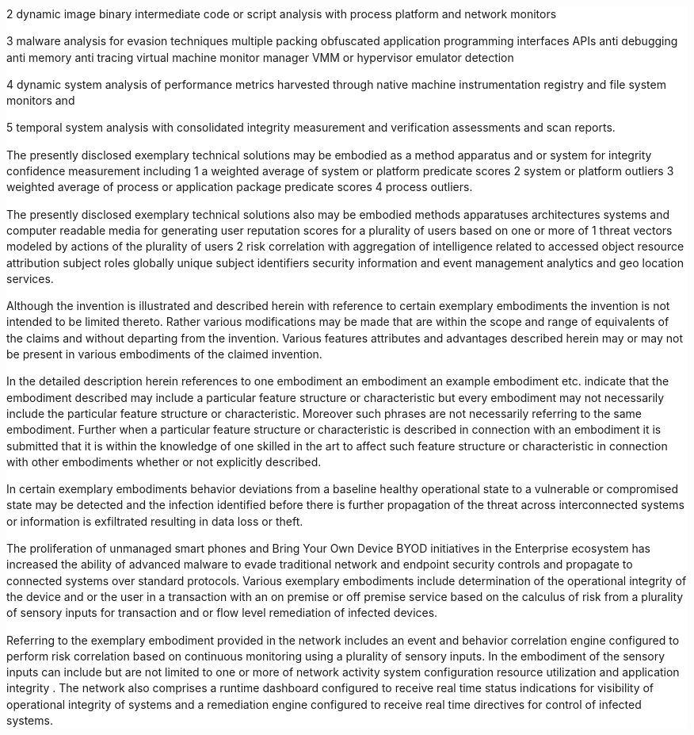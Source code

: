  2 dynamic image binary intermediate code or script analysis with process platform and network monitors 

 3 malware analysis for evasion techniques multiple packing obfuscated application programming interfaces APIs anti debugging anti memory anti tracing virtual machine monitor manager VMM or hypervisor emulator detection 

 4 dynamic system analysis of performance metrics harvested through native machine instrumentation registry and file system monitors and

 5 temporal system analysis with consolidated integrity measurement and verification assessments and scan reports.

The presently disclosed exemplary technical solutions may be embodied as a method apparatus and or system for integrity confidence measurement including 1 a weighted average of system or platform predicate scores 2 system or platform outliers 3 weighted average of process or application package predicate scores 4 process outliers.

The presently disclosed exemplary technical solutions also may be embodied methods apparatuses architectures systems and computer readable media for generating user reputation scores for a plurality of users based on one or more of 1 threat vectors modeled by actions of the plurality of users 2 risk correlation with aggregation of intelligence related to accessed object resource attribution subject roles globally unique subject identifiers security information and event management analytics and geo location services.

Although the invention is illustrated and described herein with reference to certain exemplary embodiments the invention is not intended to be limited thereto. Rather various modifications may be made that are within the scope and range of equivalents of the claims and without departing from the invention. Various features attributes and advantages described herein may or may not be present in various embodiments of the claimed invention.

In the detailed description herein references to one embodiment an embodiment an example embodiment etc. indicate that the embodiment described may include a particular feature structure or characteristic but every embodiment may not necessarily include the particular feature structure or characteristic. Moreover such phrases are not necessarily referring to the same embodiment. Further when a particular feature structure or characteristic is described in connection with an embodiment it is submitted that it is within the knowledge of one skilled in the art to affect such feature structure or characteristic in connection with other embodiments whether or not explicitly described.

In certain exemplary embodiments behavior deviations from a baseline healthy operational state to a vulnerable or compromised state may be detected and the infection identified before there is further propagation of the threat across interconnected systems or information is exfiltrated resulting in data loss or theft.

The proliferation of unmanaged smart phones and Bring Your Own Device BYOD initiatives in the Enterprise ecosystem has increased the ability of advanced malware to evade traditional network and endpoint security controls and propagate to connected systems over standard protocols. Various exemplary embodiments include determination of the operational integrity of the device and or the user in a transaction with an on premise or off premise service based on the calculus of risk from a plurality of sensory inputs for transaction and or flow level remediation of infected devices.

Referring to the exemplary embodiment provided in the network includes an event and behavior correlation engine configured to perform risk correlation based on continuous monitoring using a plurality of sensory inputs. In the embodiment of the sensory inputs can include but are not limited to one or more of network activity system configuration resource utilization and application integrity . The network also comprises a runtime dashboard configured to receive real time status indications for visibility of operational integrity of systems and a remediation engine configured to receive real time directives for control of infected systems.

